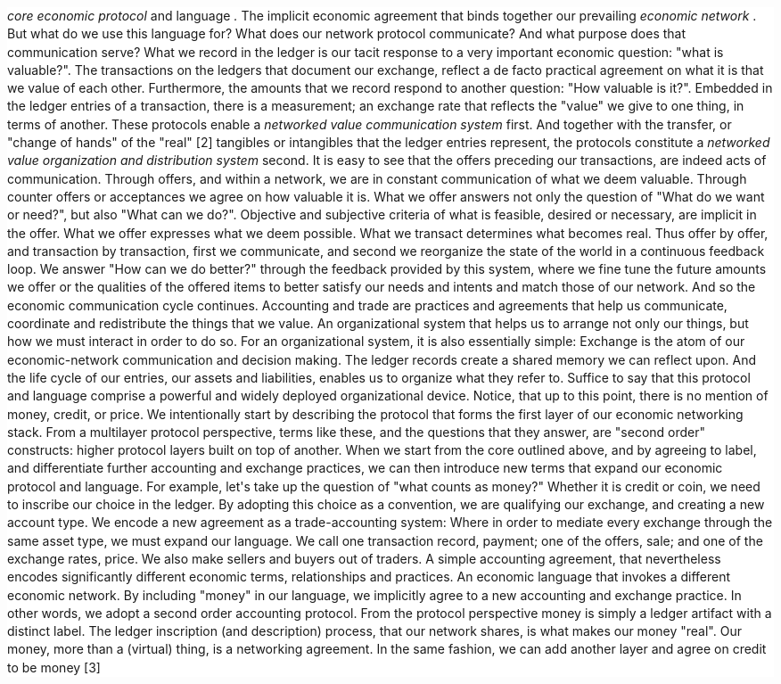 *core economic protocol*
and language
*.*
The implicit economic agreement that binds together our prevailing
*economic network*
.
But what do we use this language for? What does our network protocol communicate? And what purpose does that communication serve?
What we record in the ledger is our tacit response to a very important economic question: "what is valuable?".
The transactions on the ledgers that document our exchange, reflect a de facto practical agreement on what it is that we value of each other.
Furthermore, the amounts that we record respond to another question: "How valuable is it?".
Embedded in the ledger entries of a transaction, there is a measurement; an exchange rate that reflects the "value" we give to one thing, in terms of another.
These protocols enable a
*networked*
*value communication system*
first. And together with the transfer, or "change of hands" of the "real"
[2]
tangibles or intangibles that the ledger entries represent, the protocols constitute a
*networked*
*value organization and distribution system*
second.
It is easy to see that the offers preceding our transactions, are indeed acts of communication. Through offers, and within a network, we are in constant communication of what we deem valuable. Through counter offers or acceptances we agree on how valuable it is.
What we offer answers not only the question of "What do we want or need?", but also "What can we do?". Objective and subjective criteria of what is feasible, desired or necessary, are implicit in the offer. What we offer expresses what we deem possible. What we transact determines what becomes real. Thus offer by offer, and transaction by transaction, first we communicate, and second we reorganize the state of the world in a continuous feedback loop.
We answer "How can we do better?" through the feedback provided by this system, where we fine tune the future amounts we offer or the qualities of the offered items to better satisfy our needs and intents and match those of our network. And so the economic communication cycle continues.
Accounting and trade are practices and agreements that help us communicate, coordinate and redistribute the things that we value. An organizational system that helps us to arrange not only our things, but how we must interact in order to do so. For an organizational system, it is also essentially simple: Exchange is the atom of our economic-network communication and decision making. The ledger records create a shared memory we can reflect upon. And the life cycle of our entries, our assets and liabilities, enables us to organize what they refer to.
Suffice to say that this protocol and language comprise a powerful and widely deployed organizational device.
Notice, that up to this point, there is no mention of money, credit, or price. We intentionally start by describing the protocol that forms the first layer of our economic networking stack. From a multilayer protocol perspective, terms like these, and the questions that they answer, are "second order" constructs: higher protocol layers built on top of another. When we start from the core outlined above, and by agreeing to label, and differentiate further accounting and exchange practices, we can then introduce new terms that expand our economic protocol and language.
For example, let's take up the question of "what counts as money?" Whether it is credit or coin, we need to inscribe our choice in the ledger. By adopting this choice as a convention, we are qualifying our exchange, and creating a new account type.
We encode a new agreement as a trade-accounting system: Where in order to mediate every exchange through the same asset type, we must expand our language. We call one transaction record, payment; one of the offers, sale; and one of the exchange rates, price. We also make sellers and buyers out of traders. A simple accounting agreement, that nevertheless encodes significantly different economic terms, relationships and practices. An economic language that invokes a different economic network.
By including "money" in our language, we implicitly agree to a new accounting and exchange practice. In other words, we adopt a second order accounting protocol. From the protocol perspective money is simply a ledger artifact with a distinct label. The ledger inscription (and description) process, that our network shares, is what makes our money "real". Our money, more than a (virtual) thing, is a networking agreement.
In the same fashion, we can add another layer and agree on credit to be money
[3]